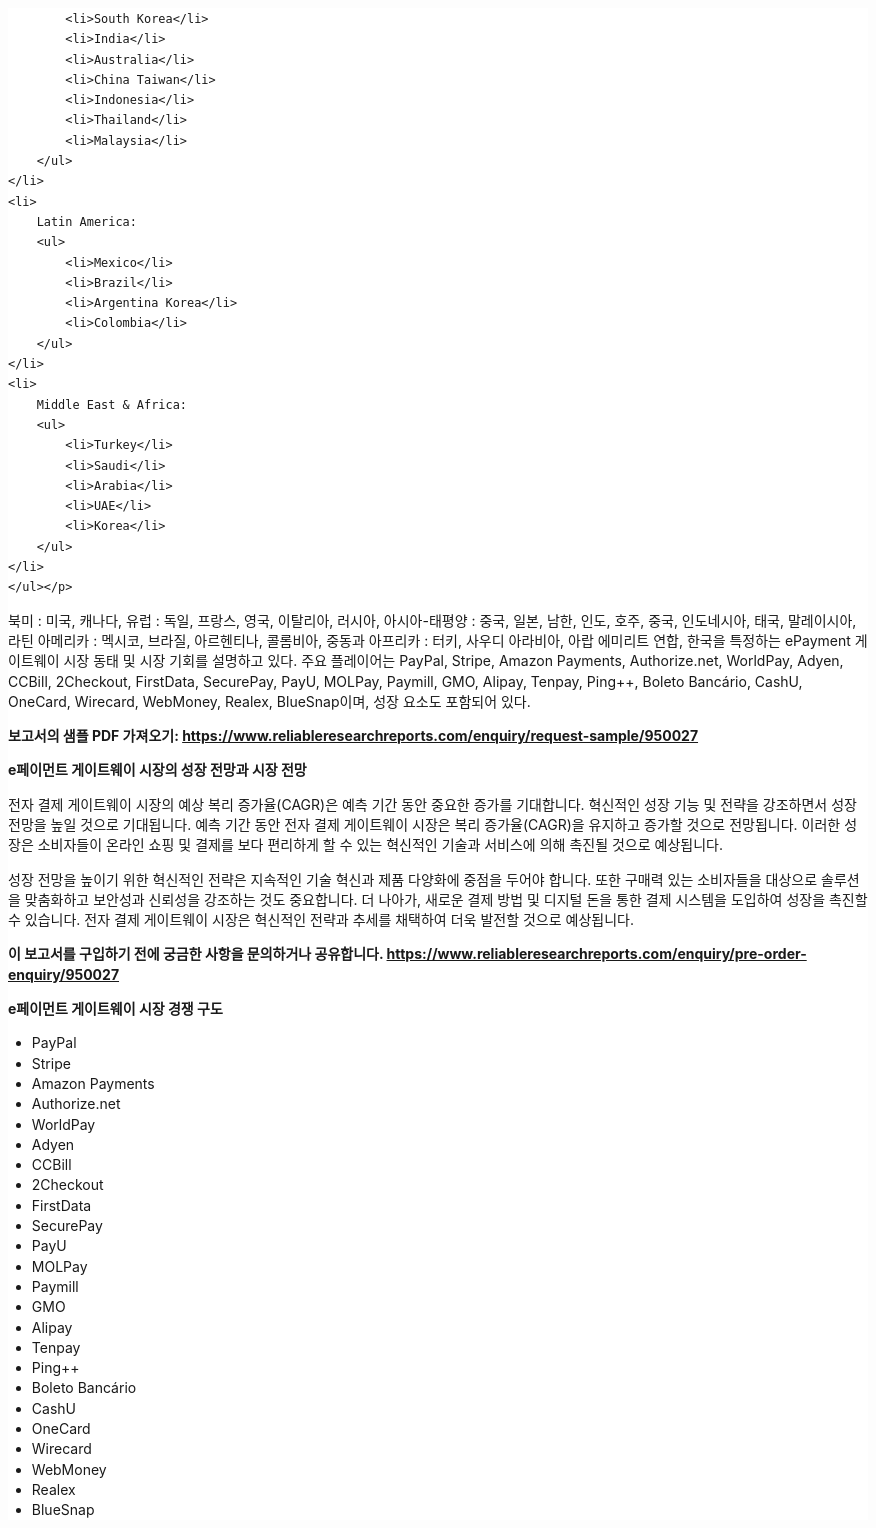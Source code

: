             <li>South Korea</li>
            <li>India</li>
            <li>Australia</li>
            <li>China Taiwan</li>
            <li>Indonesia</li>
            <li>Thailand</li>
            <li>Malaysia</li>
        </ul>
    </li>
    <li>
        Latin America:
        <ul>
            <li>Mexico</li>
            <li>Brazil</li>
            <li>Argentina Korea</li>
            <li>Colombia</li>
        </ul>
    </li>
    <li>
        Middle East & Africa:
        <ul>
            <li>Turkey</li>
            <li>Saudi</li>
            <li>Arabia</li>
            <li>UAE</li>
            <li>Korea</li>
        </ul>
    </li>
    </ul></p>
<p><p>북미 : 미국, 캐나다, 유럽 : 독일, 프랑스, 영국, 이탈리아, 러시아, 아시아-태평양 : 중국, 일본, 남한, 인도, 호주, 중국, 인도네시아, 태국, 말레이시아, 라틴 아메리카 : 멕시코, 브라질, 아르헨티나, 콜롬비아, 중동과 아프리카 : 터키, 사우디 아라비아, 아랍 에미리트 연합, 한국을 특정하는 ePayment 게이트웨이 시장 동태 및 시장 기회를 설명하고 있다. 주요 플레이어는 PayPal, Stripe, Amazon Payments, Authorize.net, WorldPay, Adyen, CCBill, 2Checkout, FirstData, SecurePay, PayU, MOLPay, Paymill, GMO, Alipay, Tenpay, Ping++, Boleto Bancário, CashU, OneCard, Wirecard, WebMoney, Realex, BlueSnap이며, 성장 요소도 포함되어 있다.</p></p>
<p><strong>보고서의 샘플 PDF 가져오기:&nbsp;<a href="https://www.reliableresearchreports.com/enquiry/request-sample/950027">https://www.reliableresearchreports.com/enquiry/request-sample/950027</a></strong></p>
<p><strong>e페이먼트 게이트웨이 시장의 성장 전망과 시장 전망</strong></p>
<p><p>전자 결제 게이트웨이 시장의 예상 복리 증가율(CAGR)은 예측 기간 동안 중요한 증가를 기대합니다. 혁신적인 성장 기능 및 전략을 강조하면서 성장 전망을 높일 것으로 기대됩니다. 예측 기간 동안 전자 결제 게이트웨이 시장은 복리 증가율(CAGR)을 유지하고 증가할 것으로 전망됩니다. 이러한 성장은 소비자들이 온라인 쇼핑 및 결제를 보다 편리하게 할 수 있는 혁신적인 기술과 서비스에 의해 촉진될 것으로 예상됩니다.</p><p>성장 전망을 높이기 위한 혁신적인 전략은 지속적인 기술 혁신과 제품 다양화에 중점을 두어야 합니다. 또한 구매력 있는 소비자들을 대상으로 솔루션을 맞춤화하고 보안성과 신뢰성을 강조하는 것도 중요합니다. 더 나아가, 새로운 결제 방법 및 디지털 돈을 통한 결제 시스템을 도입하여 성장을 촉진할 수 있습니다. 전자 결제 게이트웨이 시장은 혁신적인 전략과 추세를 채택하여 더욱 발전할 것으로 예상됩니다.</p></p>
<p><strong>이 보고서를 구입하기 전에 궁금한 사항을 문의하거나 공유합니다. <a href="https://www.reliableresearchreports.com/enquiry/pre-order-enquiry/950027">https://www.reliableresearchreports.com/enquiry/pre-order-enquiry/950027</a></strong></p>
<p><strong>e페이먼트 게이트웨이 시장 경쟁 구도</strong></p>
<p><ul><li>PayPal</li><li>Stripe</li><li>Amazon Payments</li><li>Authorize.net</li><li>WorldPay</li><li>Adyen</li><li>CCBill</li><li>2Checkout</li><li>FirstData</li><li>SecurePay</li><li>PayU</li><li>MOLPay</li><li>Paymill</li><li>GMO</li><li>Alipay</li><li>Tenpay</li><li>Ping++</li><li>Boleto Bancário</li><li>CashU</li><li>OneCard</li><li>Wirecard</li><li>WebMoney</li><li>Realex</li><li>BlueSnap</li></ul></p>